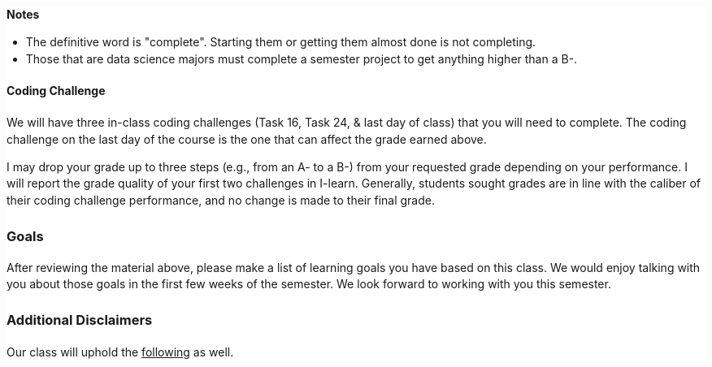 **Notes**

- The definitive word is "complete".  Starting them or getting them almost done is not completing.  
- Those that are data science majors must complete a semester project to get anything higher than a B-.

#### Coding Challenge

We will have three in-class coding challenges (Task 16, Task 24, & last day of class) that you will need to complete.  The coding challenge on the last day of the course is the one that can affect the grade earned above.

I may drop your grade up to three steps (e.g., from an A- to a B-) from your requested grade depending on your performance.   I will report the grade quality of your first two challenges in I-learn.  Generally, students sought grades are in line with the caliber of their coding challenge performance, and no change is made to their final grade.


### Goals

After reviewing the material above, please make a list of learning goals you have based on this class.  We would enjoy talking with you about those goals in the first few weeks of the semester.  We look forward to working with you this semester.

### Additional Disclaimers

Our class will uphold the [following](http://www.byui.edu/mathematics/policies) as well.

[^1]: https://medium.com/@nikhilbd/what-makes-a-good-data-scientist-engineer-a8b4d7948a86#.jr80wl98y
[^2]: Additionally, textbooks often are not available when needed or too expensive to get your employer to purchase every time you want one.  
[^3]: Making the right checklists can be difficult.  Bad checklists could fall in the following categories -- vague and imprecise; too long; hard to use; impractical; too pedantic.  Good checklists are precise, efficient, easy to use and understand. This is the first time this course has been offered so we will have to work together to make sure requirements are good.  
[^4]: https://arxiv.org/ftp/arxiv/papers/1612/1612.07140.pdf
